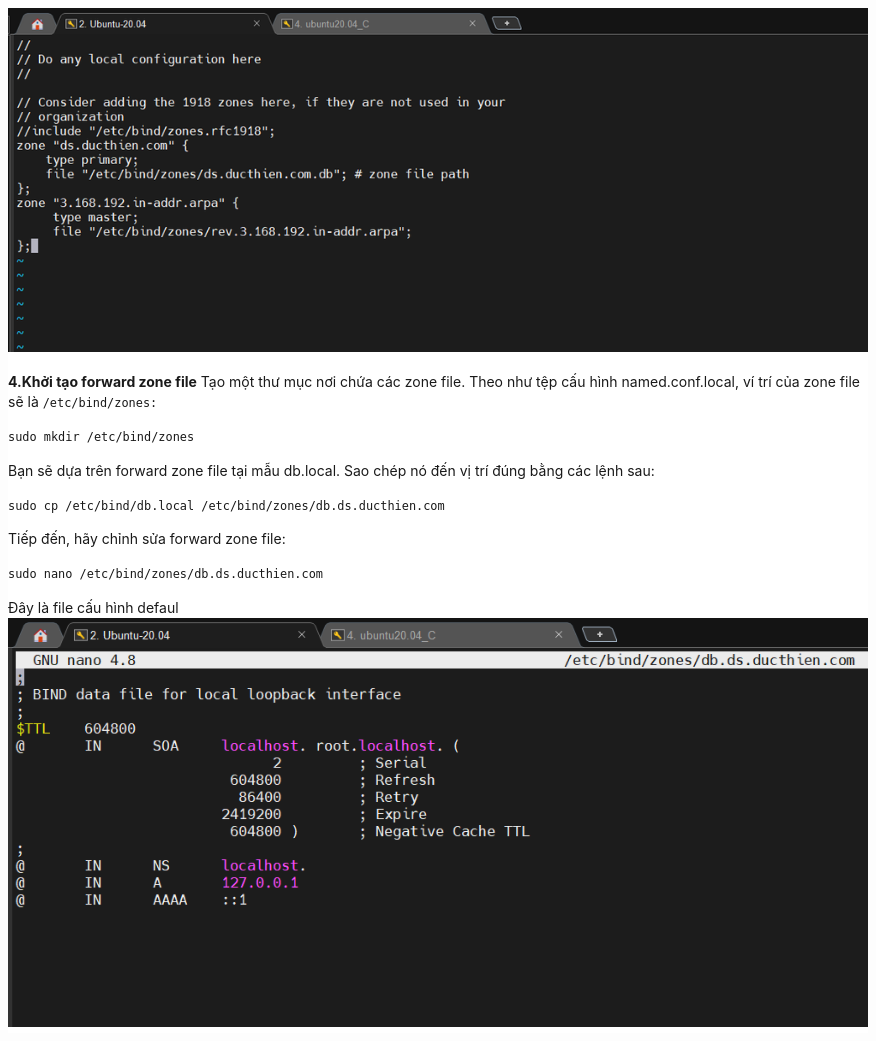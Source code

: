 ![Alt text](../imgs/23.png)


**4.Khởi tạo forward zone file**
Tạo một thư mục nơi chứa các zone file. Theo như tệp cấu hình named.conf.local, ví trí của zone file sẽ là `/etc/bind/zones:`

```
sudo mkdir /etc/bind/zones
```

Bạn sẽ dựa trên forward zone file tại mẫu db.local. Sao chép nó đến vị trí đúng bằng các lệnh sau:

```
sudo cp /etc/bind/db.local /etc/bind/zones/db.ds.ducthien.com
```

Tiếp đến, hãy chỉnh sửa forward zone file:

```
sudo nano /etc/bind/zones/db.ds.ducthien.com
```
Đây là file cấu hình defaul 
![Alt text](../imgs/24.png)

